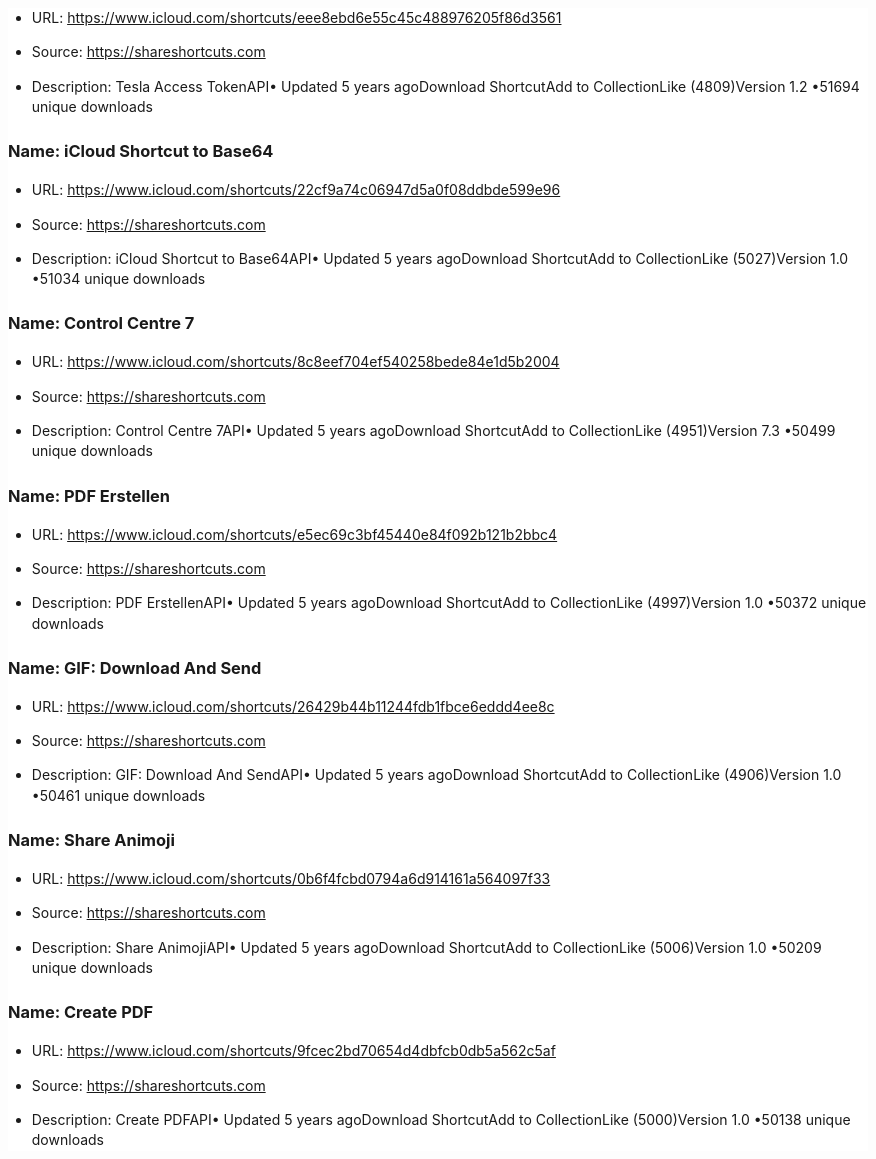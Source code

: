 - URL: https://www.icloud.com/shortcuts/eee8ebd6e55c45c488976205f86d3561

- Source: https://shareshortcuts.com

- Description: Tesla Access TokenAPI• Updated 5 years agoDownload ShortcutAdd to CollectionLike (4809)Version 1.2 •51694 unique downloads

### Name: iCloud Shortcut to Base64

- URL: https://www.icloud.com/shortcuts/22cf9a74c06947d5a0f08ddbde599e96

- Source: https://shareshortcuts.com

- Description: iCloud Shortcut to Base64API• Updated 5 years agoDownload ShortcutAdd to CollectionLike (5027)Version 1.0 •51034 unique downloads

### Name: Control Centre 7

- URL: https://www.icloud.com/shortcuts/8c8eef704ef540258bede84e1d5b2004

- Source: https://shareshortcuts.com

- Description: Control Centre 7API• Updated 5 years agoDownload ShortcutAdd to CollectionLike (4951)Version 7.3 •50499 unique downloads

### Name: PDF Erstellen

- URL: https://www.icloud.com/shortcuts/e5ec69c3bf45440e84f092b121b2bbc4

- Source: https://shareshortcuts.com

- Description: PDF ErstellenAPI• Updated 5 years agoDownload ShortcutAdd to CollectionLike (4997)Version 1.0 •50372 unique downloads

### Name: GIF: Download And Send

- URL: https://www.icloud.com/shortcuts/26429b44b11244fdb1fbce6eddd4ee8c

- Source: https://shareshortcuts.com

- Description: GIF: Download And SendAPI• Updated 5 years agoDownload ShortcutAdd to CollectionLike (4906)Version 1.0 •50461 unique downloads

### Name: Share Animoji

- URL: https://www.icloud.com/shortcuts/0b6f4fcbd0794a6d914161a564097f33

- Source: https://shareshortcuts.com

- Description: Share AnimojiAPI• Updated 5 years agoDownload ShortcutAdd to CollectionLike (5006)Version 1.0 •50209 unique downloads

### Name: Create PDF

- URL: https://www.icloud.com/shortcuts/9fcec2bd70654d4dbfcb0db5a562c5af

- Source: https://shareshortcuts.com

- Description: Create PDFAPI• Updated 5 years agoDownload ShortcutAdd to CollectionLike (5000)Version 1.0 •50138 unique downloads
